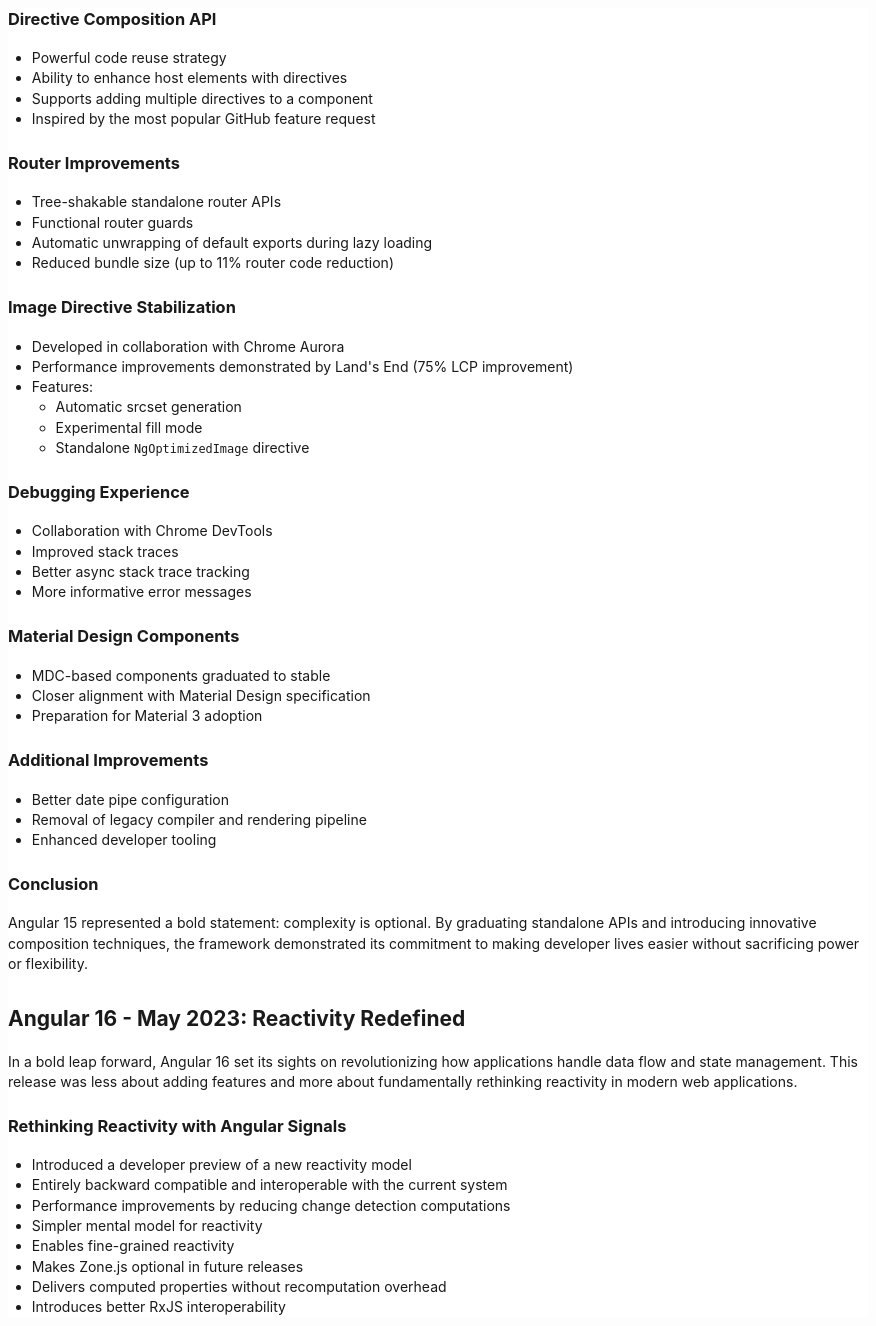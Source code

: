 ### Directive Composition API
- Powerful code reuse strategy
- Ability to enhance host elements with directives
- Supports adding multiple directives to a component
- Inspired by the most popular GitHub feature request

### Router Improvements
- Tree-shakable standalone router APIs
- Functional router guards
- Automatic unwrapping of default exports during lazy loading
- Reduced bundle size (up to 11% router code reduction)

### Image Directive Stabilization
- Developed in collaboration with Chrome Aurora
- Performance improvements demonstrated by Land's End (75% LCP improvement)
- Features:
  - Automatic srcset generation
  - Experimental fill mode
  - Standalone `NgOptimizedImage` directive

### Debugging Experience
- Collaboration with Chrome DevTools
- Improved stack traces
- Better async stack trace tracking
- More informative error messages

### Material Design Components
- MDC-based components graduated to stable
- Closer alignment with Material Design specification
- Preparation for Material 3 adoption

### Additional Improvements
- Better date pipe configuration
- Removal of legacy compiler and rendering pipeline
- Enhanced developer tooling

### Conclusion
Angular 15 represented a bold statement: complexity is optional. By graduating standalone APIs and introducing innovative composition techniques, the framework demonstrated its commitment to making developer lives easier without sacrificing power or flexibility.

## Angular 16 - May 2023: Reactivity Redefined

In a bold leap forward, Angular 16 set its sights on revolutionizing how applications handle data flow and state management. This release was less about adding features and more about fundamentally rethinking reactivity in modern web applications.

### Rethinking Reactivity with Angular Signals
- Introduced a developer preview of a new reactivity model
- Entirely backward compatible and interoperable with the current system
- Performance improvements by reducing change detection computations
- Simpler mental model for reactivity
- Enables fine-grained reactivity
- Makes Zone.js optional in future releases
- Delivers computed properties without recomputation overhead
- Introduces better RxJS interoperability
